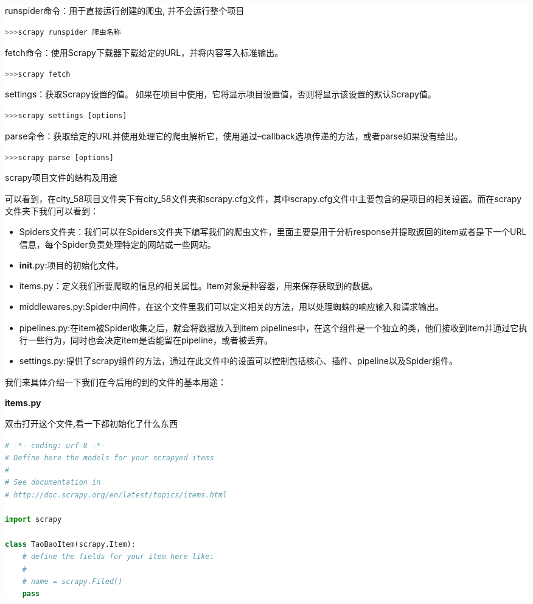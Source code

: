 runspider命令：用于直接运行创建的爬虫, 并不会运行整个项目

```python
>>>scrapy runspider 爬虫名称
```

fetch命令：使用Scrapy下载器下载给定的URL，并将内容写入标准输出。

```python
>>>scrapy fetch
```

settings：获取Scrapy设置的值。 如果在项目中使用，它将显示项目设置值，否则将显示该设置的默认Scrapy值。

```python
>>>scrapy settings [options]
```

parse命令：获取给定的URL并使用处理它的爬虫解析它，使用通过–callback选项传递的方法，或者parse如果没有给出。

```python
>>>scrapy parse [options]
```

scrapy项目文件的结构及用途

可以看到，在city_58项目文件夹下有city_58文件夹和scrapy.cfg文件，其中scrapy.cfg文件中主要包含的是项目的相关设置。而在scrapy文件夹下我们可以看到：

- Spiders文件夹：我们可以在Spiders文件夹下编写我们的爬虫文件，里面主要是用于分析response并提取返回的item或者是下一个URL信息，每个Spider负责处理特定的网站或一些网站。

- __init__.py:项目的初始化文件。

- items.py：定义我们所要爬取的信息的相关属性。Item对象是种容器，用来保存获取到的数据。

- middlewares.py:Spider中间件，在这个文件里我们可以定义相关的方法，用以处理蜘蛛的响应输入和请求输出。

- pipelines.py:在item被Spider收集之后，就会将数据放入到item pipelines中，在这个组件是一个独立的类，他们接收到item并通过它执行一些行为，同时也会决定item是否能留在pipeline，或者被丢弃。

- settings.py:提供了scrapy组件的方法，通过在此文件中的设置可以控制包括核心、插件、pipeline以及Spider组件。

我们来具体介绍一下我们在今后用的到的文件的基本用途：

**items.py**

双击打开这个文件,看一下都初始化了什么东西

```python
# -*- coding: urf-8 -*-
# Define here the models for your scrapyed items
#
# See documentation in
# http://doc.scrapy.org/en/latest/topics/items.html

import scrapy

class TaoBaoItem(scrapy.Item):
    # define the fields for your item here like:
    # 
    # name = scrapy.Filed()
    pass
```
